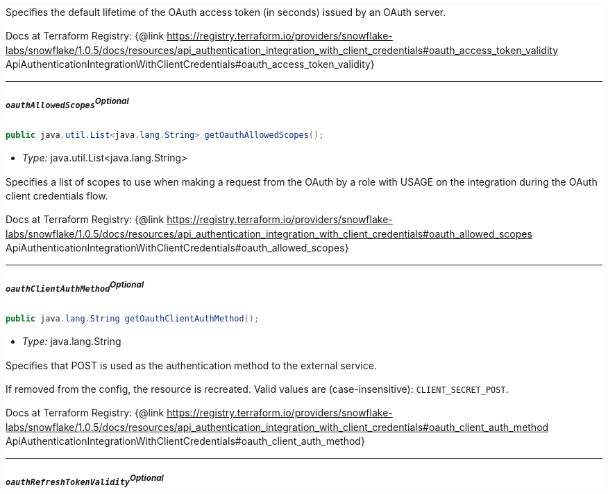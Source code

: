 Specifies the default lifetime of the OAuth access token (in seconds) issued by an OAuth server.

Docs at Terraform Registry: {@link https://registry.terraform.io/providers/snowflake-labs/snowflake/1.0.5/docs/resources/api_authentication_integration_with_client_credentials#oauth_access_token_validity ApiAuthenticationIntegrationWithClientCredentials#oauth_access_token_validity}

---

##### `oauthAllowedScopes`<sup>Optional</sup> <a name="oauthAllowedScopes" id="@cdktf/provider-snowflake.apiAuthenticationIntegrationWithClientCredentials.ApiAuthenticationIntegrationWithClientCredentialsConfig.property.oauthAllowedScopes"></a>

```java
public java.util.List<java.lang.String> getOauthAllowedScopes();
```

- *Type:* java.util.List<java.lang.String>

Specifies a list of scopes to use when making a request from the OAuth by a role with USAGE on the integration during the OAuth client credentials flow.

Docs at Terraform Registry: {@link https://registry.terraform.io/providers/snowflake-labs/snowflake/1.0.5/docs/resources/api_authentication_integration_with_client_credentials#oauth_allowed_scopes ApiAuthenticationIntegrationWithClientCredentials#oauth_allowed_scopes}

---

##### `oauthClientAuthMethod`<sup>Optional</sup> <a name="oauthClientAuthMethod" id="@cdktf/provider-snowflake.apiAuthenticationIntegrationWithClientCredentials.ApiAuthenticationIntegrationWithClientCredentialsConfig.property.oauthClientAuthMethod"></a>

```java
public java.lang.String getOauthClientAuthMethod();
```

- *Type:* java.lang.String

Specifies that POST is used as the authentication method to the external service.

If removed from the config, the resource is recreated. Valid values are (case-insensitive): `CLIENT_SECRET_POST`.

Docs at Terraform Registry: {@link https://registry.terraform.io/providers/snowflake-labs/snowflake/1.0.5/docs/resources/api_authentication_integration_with_client_credentials#oauth_client_auth_method ApiAuthenticationIntegrationWithClientCredentials#oauth_client_auth_method}

---

##### `oauthRefreshTokenValidity`<sup>Optional</sup> <a name="oauthRefreshTokenValidity" id="@cdktf/provider-snowflake.apiAuthenticationIntegrationWithClientCredentials.ApiAuthenticationIntegrationWithClientCredentialsConfig.property.oauthRefreshTokenValidity"></a>
